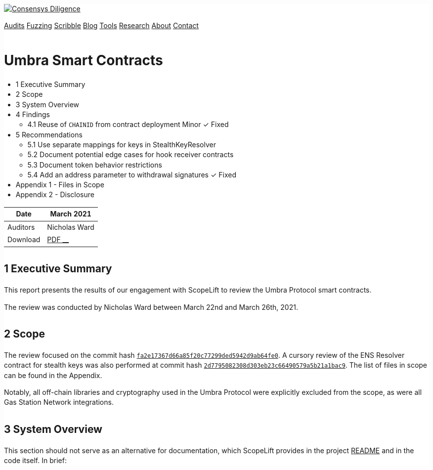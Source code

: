 [ ![Consensys Diligence](/diligence/images/logo/logo.svg) ](/diligence "Home")

[Audits](/diligence/audits/ "Audits") [Fuzzing](/diligence/fuzzing/ "Fuzzing")
[Scribble](/diligence/scribble/ "Scribble") [Blog](/diligence/blog/ "Blog")
[Tools](/diligence/tools/ "Tools") [Research](/diligence/research/ "Research")
[About](/diligence/about/ "About") [Contact](/diligence/contact/ "Contact")

# Umbra Smart Contracts

  * 1 Executive Summary
  * 2 Scope
  * 3 System Overview
  * 4 Findings
    * 4.1 Reuse of `CHAINID` from contract deployment Minor ✓ Fixed
  * 5 Recommendations
    * 5.1 Use separate mappings for keys in StealthKeyResolver
    * 5.2 Document potential edge cases for hook receiver contracts
    * 5.3 Document token behavior restrictions
    * 5.4 Add an address parameter to withdrawal signatures ✓ Fixed
  * Appendix 1 - Files in Scope
  * Appendix 2 - Disclosure

Date | March 2021  
---|---  
Auditors | Nicholas Ward  
Download | [PDF __](/diligence/audits/2021/03/umbra-smart-contracts/umbra-audit-2021-03.pdf)  
  
## 1 Executive Summary

This report presents the results of our engagement with ScopeLift to review
the Umbra Protocol smart contracts.

The review was conducted by Nicholas Ward between March 22nd and March 26th,
2021.

## 2 Scope

The review focused on the commit hash
[`fa2e17367d66a85f20c77299ded5942d9ab64fe0`](https://github.com/ScopeLift/umbra-protocol/tree/fa2e17367d66a85f20c77299ded5942d9ab64fe0). A cursory review of
the ENS Resolver contract for stealth keys was also performed at commit hash
[`2d7795082308d303eb23c66490579a5b21a1bac9`](https://github.com/ScopeLift/ens-resolvers/blob/2d7795082308d303eb23c66490579a5b21a1bac9/contracts/profiles/StealthKeyResolver.sol).
The list of files in scope can be found in the Appendix.

Notably, all off-chain libraries and cryptography used in the Umbra Protocol
were explicitly excluded from the scope, as were all Gas Station Network
integrations.

## 3 System Overview

This section should not serve as an alternative for documentation, which
ScopeLift provides in the project [README](https://github.com/ScopeLift/umbra-protocol/blob/master/README.md) and in the code itself. In brief:
